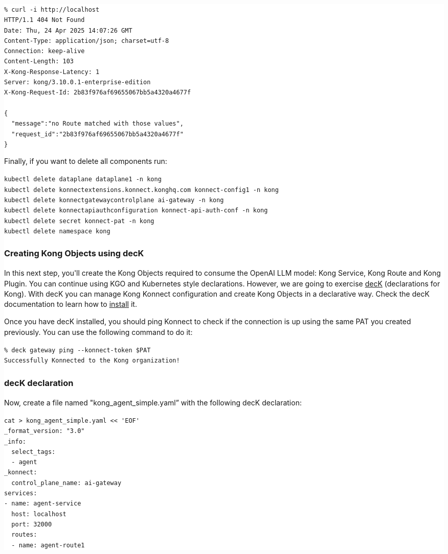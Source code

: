 ```
% curl -i http://localhost
HTTP/1.1 404 Not Found
Date: Thu, 24 Apr 2025 14:07:26 GMT
Content-Type: application/json; charset=utf-8
Connection: keep-alive
Content-Length: 103
X-Kong-Response-Latency: 1
Server: kong/3.10.0.1-enterprise-edition
X-Kong-Request-Id: 2b83f976af69655067bb5a4320a4677f

{
  "message":"no Route matched with those values",
  "request_id":"2b83f976af69655067bb5a4320a4677f"
}
```


Finally, if you want to delete all components run:


```
kubectl delete dataplane dataplane1 -n kong
kubectl delete konnectextensions.konnect.konghq.com konnect-config1 -n kong
kubectl delete konnectgatewaycontrolplane ai-gateway -n kong
kubectl delete konnectapiauthconfiguration konnect-api-auth-conf -n kong
kubectl delete secret konnect-pat -n kong
kubectl delete namespace kong
```



### Creating Kong Objects using decK

In this next step, you'll create the Kong Objects required to consume the OpenAI LLM model: Kong Service, Kong Route and Kong Plugin. You can continue using KGO and Kubernetes style declarations. However, we are going to exercise [decK](https://docs.konghq.com/deck/latest/) (declarations for Kong). With decK you can manage Kong Konnect configuration and create Kong Objects in a declarative way. Check the decK documentation to learn how to [install](https://docs.konghq.com/deck/latest/installation/) it.

Once you have decK installed, you should ping Konnect to check if the connection is up using the same PAT you created previously. You can use the following command to do it:


```
% deck gateway ping --konnect-token $PAT
Successfully Konnected to the Kong organization!
```



### decK declaration

Now, create a file named "kong_agent_simple.yaml” with the following decK declaration:


```
cat > kong_agent_simple.yaml << 'EOF'
_format_version: "3.0"
_info:
  select_tags:
  - agent
_konnect:
  control_plane_name: ai-gateway
services:
- name: agent-service
  host: localhost
  port: 32000
  routes:
  - name: agent-route1
```